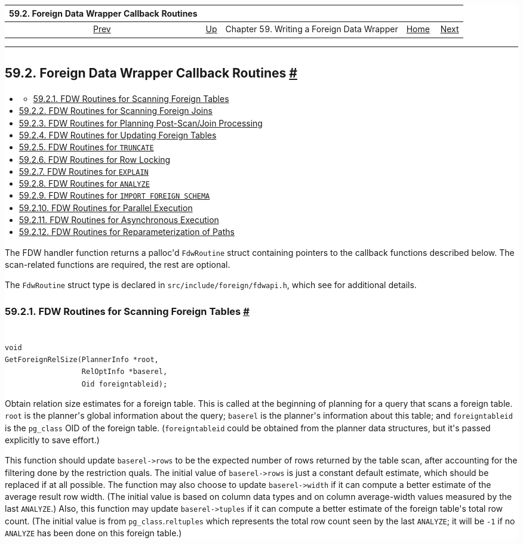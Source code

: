 

|            59.2. Foreign Data Wrapper Callback Routines            |                                                                    |                                            |                                                       |                                                                         |
| :----------------------------------------------------------------: | :----------------------------------------------------------------- | :----------------------------------------: | ----------------------------------------------------: | ----------------------------------------------------------------------: |
| [Prev](fdw-functions.html "59.1. Foreign Data Wrapper Functions")  | [Up](fdwhandler.html "Chapter 59. Writing a Foreign Data Wrapper") | Chapter 59. Writing a Foreign Data Wrapper | [Home](index.html "PostgreSQL 17devel Documentation") |  [Next](fdw-helpers.html "59.3. Foreign Data Wrapper Helper Functions") |

***

## 59.2. Foreign Data Wrapper Callback Routines [#](#FDW-CALLBACKS)

  * *   [59.2.1. FDW Routines for Scanning Foreign Tables](fdw-callbacks.html#FDW-CALLBACKS-SCAN)
  * [59.2.2. FDW Routines for Scanning Foreign Joins](fdw-callbacks.html#FDW-CALLBACKS-JOIN-SCAN)
  * [59.2.3. FDW Routines for Planning Post-Scan/Join Processing](fdw-callbacks.html#FDW-CALLBACKS-UPPER-PLANNING)
  * [59.2.4. FDW Routines for Updating Foreign Tables](fdw-callbacks.html#FDW-CALLBACKS-UPDATE)
  * [59.2.5. FDW Routines for `TRUNCATE`](fdw-callbacks.html#FDW-CALLBACKS-TRUNCATE)
  * [59.2.6. FDW Routines for Row Locking](fdw-callbacks.html#FDW-CALLBACKS-ROW-LOCKING)
  * [59.2.7. FDW Routines for `EXPLAIN`](fdw-callbacks.html#FDW-CALLBACKS-EXPLAIN)
  * [59.2.8. FDW Routines for `ANALYZE`](fdw-callbacks.html#FDW-CALLBACKS-ANALYZE)
  * [59.2.9. FDW Routines for `IMPORT FOREIGN SCHEMA`](fdw-callbacks.html#FDW-CALLBACKS-IMPORT)
  * [59.2.10. FDW Routines for Parallel Execution](fdw-callbacks.html#FDW-CALLBACKS-PARALLEL)
  * [59.2.11. FDW Routines for Asynchronous Execution](fdw-callbacks.html#FDW-CALLBACKS-ASYNC)
  * [59.2.12. FDW Routines for Reparameterization of Paths](fdw-callbacks.html#FDW-CALLBACKS-REPARAMETERIZE-PATHS)

The FDW handler function returns a palloc'd `FdwRoutine` struct containing pointers to the callback functions described below. The scan-related functions are required, the rest are optional.

The `FdwRoutine` struct type is declared in `src/include/foreign/fdwapi.h`, which see for additional details.

### 59.2.1. FDW Routines for Scanning Foreign Tables [#](#FDW-CALLBACKS-SCAN)

```

void
GetForeignRelSize(PlannerInfo *root,
                  RelOptInfo *baserel,
                  Oid foreigntableid);
```

Obtain relation size estimates for a foreign table. This is called at the beginning of planning for a query that scans a foreign table. `root` is the planner's global information about the query; `baserel` is the planner's information about this table; and `foreigntableid` is the `pg_class` OID of the foreign table. (`foreigntableid` could be obtained from the planner data structures, but it's passed explicitly to save effort.)

This function should update `baserel->rows` to be the expected number of rows returned by the table scan, after accounting for the filtering done by the restriction quals. The initial value of `baserel->rows` is just a constant default estimate, which should be replaced if at all possible. The function may also choose to update `baserel->width` if it can compute a better estimate of the average result row width. (The initial value is based on column data types and on column average-width values measured by the last `ANALYZE`.) Also, this function may update `baserel->tuples` if it can compute a better estimate of the foreign table's total row count. (The initial value is from `pg_class`.`reltuples` which represents the total row count seen by the last `ANALYZE`; it will be `-1` if no `ANALYZE` has been done on this foreign table.)
